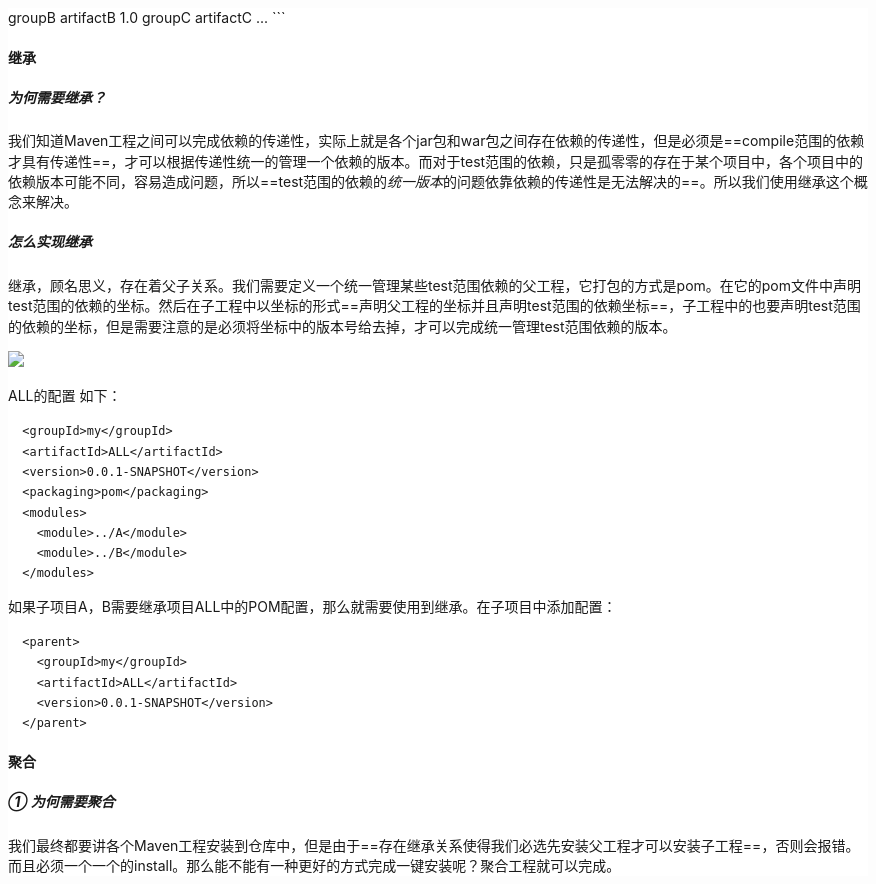 </dependencies>  
 <dependencies>  
       <dependency>  
              <groupId>groupB</groupId>  
              <artifactId>artifactB</artifactId>  
              <version>1.0</version>  
              <exclusions>  
                     <exclusion>  
                          <groupId>groupC</groupId>  
                           <artifactId>artifactC</artifactId>  
                     </exclusion>  
              </exclusions>  
       </dependency>  
       ...  
</dependencies>  
```

#### 继承

##### 	为何需要继承？

  我们知道Maven工程之间可以完成依赖的传递性，实际上就是各个jar包和war包之间存在依赖的传递性，但是必须是==compile范围的依赖才具有传递性==，才可以根据传递性统一的管理一个依赖的版本。而对于test范围的依赖，只是孤零零的存在于某个项目中，各个项目中的依赖版本可能不同，容易造成问题，所以==test范围的依赖的*统一版本*的问题依靠依赖的传递性是无法解决的==。所以我们使用继承这个概念来解决。 

##### 	怎么实现继承

  继承，顾名思义，存在着父子关系。我们需要定义一个统一管理某些test范围依赖的父工程，它打包的方式是pom。在它的pom文件中声明test范围的依赖的坐标。然后在子工程中以<parent>坐标</parent>的形式==声明父工程的坐标并且声明test范围的依赖坐标==，子工程中的也要声明test范围的依赖的坐标，但是需要注意的是必须将坐标中的版本号给去掉，才可以完成统一管理test范围依赖的版本。 

![](https://raw.githubusercontent.com/Charlie12138/EndlessGit/1d4ffdd7d307d0ed170f0c497d2c9fc71eedda32/123123.png)

ALL的配置 如下：

```
  <groupId>my</groupId>
  <artifactId>ALL</artifactId>
  <version>0.0.1-SNAPSHOT</version>
  <packaging>pom</packaging>
  <modules>
    <module>../A</module>
    <module>../B</module>
  </modules>
```

如果子项目A，B需要继承项目ALL中的POM配置，那么就需要使用到继承。在子项目中添加配置：

```
  <parent>
    <groupId>my</groupId>
    <artifactId>ALL</artifactId>
    <version>0.0.1-SNAPSHOT</version>
  </parent>
```

#### 聚合

#####   ① 为何需要聚合

  我们最终都要讲各个Maven工程安装到仓库中，但是由于==存在继承关系使得我们必选先安装父工程才可以安装子工程==，否则会报错。而且必须一个一个的install。那么能不能有一种更好的方式完成一键安装呢？聚合工程就可以完成。


```